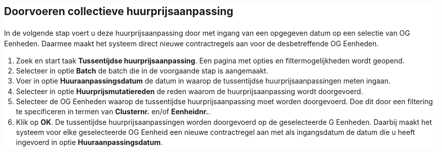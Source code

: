 
## Doorvoeren collectieve huurprijsaanpassing 
In de volgende stap voert u deze huurprijsaanpassing door met ingang van een opgegeven datum op een selectie van OG Eenheden. Daarmee maakt het systeem direct nieuwe contractregels aan voor de desbetreffende OG Eenheden. 

1. Zoek en start taak **Tussentijdse huurprijsaanpassing**. Een pagina met opties en filtermogelijkheden wordt geopend. 
2. Selecteer in optie **Batch** de batch die in de voorgaande stap is aangemaakt. 
3. Voer in optie **Huuraanpassingsdatum** de datum in waarop de tussentijdse huurprijsaanpassingen meten ingaan. 
4. Selecteer in optie **Huurprijsmutatiereden** de reden waarom de huurprijsaanpassing wordt doorgevoerd. 
5. Selecteer de OG Eenheden waarop de tussentijdse huurprijsaanpassing moet worden doorgevoerd. Doe dit door een filtering te specificeren in termen van **Clusternr.** en/of **Eenheidnr.**. 
6. Klik op **OK**. De tussentijdse huurprijsaanpassingen worden doorgevoerd op de geselecteerde G Eenheden. Daarbij maakt het systeem voor elke geselecteerde OG Eenheid een nieuwe contractregel aan met als ingangsdatum de datum die u heeft ingevoerd in optie **Huuraanpassingsdatum**. 

